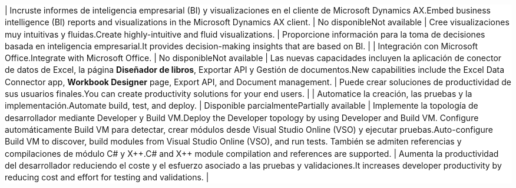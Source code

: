 | <span data-ttu-id="e73de-192">Incruste informes de inteligencia empresarial (BI) y visualizaciones en el cliente de Microsoft Dynamics AX.</span><span class="sxs-lookup"><span data-stu-id="e73de-192">Embed business intelligence (BI) reports and visualizations in the Microsoft Dynamics AX client.</span></span>             | <span data-ttu-id="e73de-193">No disponible</span><span class="sxs-lookup"><span data-stu-id="e73de-193">Not available</span></span>                                                                                                                                                                                      | <span data-ttu-id="e73de-194">Cree visualizaciones muy intuitivas y fluidas.</span><span class="sxs-lookup"><span data-stu-id="e73de-194">Create highly-intuitive and fluid visualizations.</span></span>                                                                                                                                                                              | <span data-ttu-id="e73de-195">Proporcione información para la toma de decisiones basada en inteligencia empresarial.</span><span class="sxs-lookup"><span data-stu-id="e73de-195">It provides decision-making insights that are based on BI.</span></span>                                                                                                                                                                                                                                                                                                                                                                                                                                                                                                                                           |
| <span data-ttu-id="e73de-196">Integración con Microsoft Office.</span><span class="sxs-lookup"><span data-stu-id="e73de-196">Integrate with Microsoft Office.</span></span>                                                                             | <span data-ttu-id="e73de-197">No disponible</span><span class="sxs-lookup"><span data-stu-id="e73de-197">Not available</span></span>                                                                                                                                                                                      | <span data-ttu-id="e73de-198">Las nuevas capacidades incluyen la aplicación de conector de datos de Excel, la página **Diseñador de libros**, Exportar API y Gestión de documentos.</span><span class="sxs-lookup"><span data-stu-id="e73de-198">New capabilities include the Excel Data Connector app, **Workbook Designer** page, Export API, and Document management.</span></span>                                                                                                        | <span data-ttu-id="e73de-199">Puede crear soluciones de productividad de sus usuarios finales.</span><span class="sxs-lookup"><span data-stu-id="e73de-199">You can create productivity solutions for your end users.</span></span>                                                                                                                                                                                                                                                                                                                                                                                                                                                                                                                                            |
| <span data-ttu-id="e73de-200">Automatice la creación, las pruebas y la implementación.</span><span class="sxs-lookup"><span data-stu-id="e73de-200">Automate build, test, and deploy.</span></span>                                                                            | <span data-ttu-id="e73de-201">Disponible parcialmente</span><span class="sxs-lookup"><span data-stu-id="e73de-201">Partially available</span></span>                                                                                                                                                                                | <span data-ttu-id="e73de-202">Implemente la topología de desarrollador mediante Developer y Build VM.</span><span class="sxs-lookup"><span data-stu-id="e73de-202">Deploy the Developer topology by using Developer and Build VM.</span></span> <span data-ttu-id="e73de-203">Configure automáticamente Build VM para detectar, crear módulos desde Visual Studio Online (VSO) y ejecutar pruebas.</span><span class="sxs-lookup"><span data-stu-id="e73de-203">Auto-configure Build VM to discover, build modules from Visual Studio Online (VSO), and run tests.</span></span> <span data-ttu-id="e73de-204">También se admiten referencias y compilaciones de módulo C\# y X++.</span><span class="sxs-lookup"><span data-stu-id="e73de-204">C\# and X++ module compilation and references are supported.</span></span> | <span data-ttu-id="e73de-205">Aumenta la productividad del desarrollador reduciendo el coste y el esfuerzo asociado a las pruebas y validaciones.</span><span class="sxs-lookup"><span data-stu-id="e73de-205">It increases developer productivity by reducing cost and effort for testing and validations.</span></span>                                                                                                                                                                                                                                                                                                                                                                                                                                                                                                         |